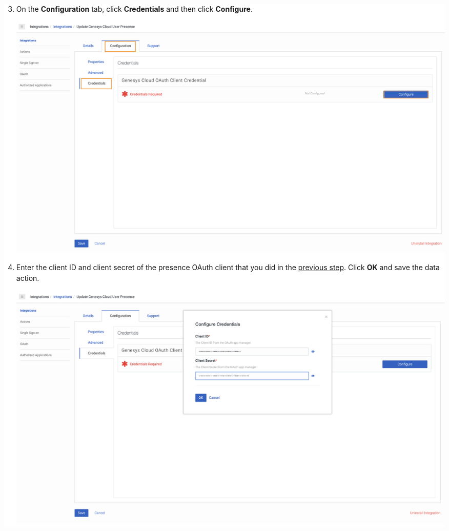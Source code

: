 3. On the **Configuration** tab, click **Credentials** and then click **Configure**.

   ![Navigate to the OAuth credentials](images/3CAddOAuthCredentials.png "Navigate to the OAuth credentials")

4. Enter the client ID and client secret of the presence OAuth client that you did in the [previous step](#create-two-oauth-clients-for-use-with-genesys-cloud-data-action-integrations "Goes to the Create two OAuth clients for use with Genesys Cloud data action integrations section"). Click **OK** and save the data action.

   ![Add OAuth client credentials](images/3DOAuthClientIDandSecret.png "Add OAuth client credentials")

